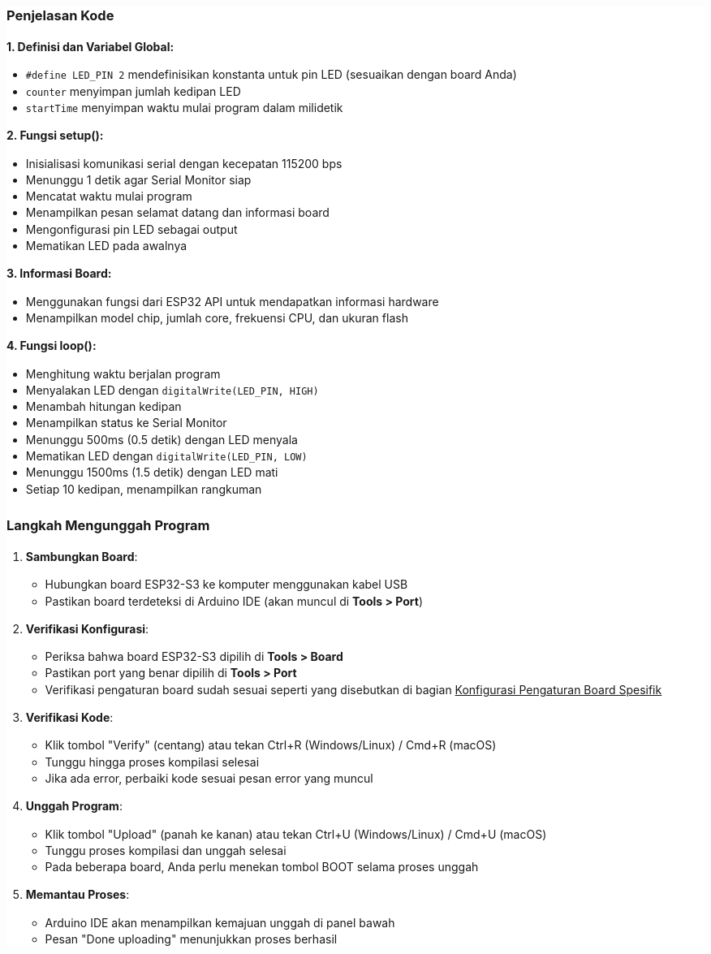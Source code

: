 
### Penjelasan Kode

**1. Definisi dan Variabel Global:**
- `#define LED_PIN 2` mendefinisikan konstanta untuk pin LED (sesuaikan dengan board Anda)
- `counter` menyimpan jumlah kedipan LED
- `startTime` menyimpan waktu mulai program dalam milidetik

**2. Fungsi setup():**
- Inisialisasi komunikasi serial dengan kecepatan 115200 bps
- Menunggu 1 detik agar Serial Monitor siap
- Mencatat waktu mulai program
- Menampilkan pesan selamat datang dan informasi board
- Mengonfigurasi pin LED sebagai output
- Mematikan LED pada awalnya

**3. Informasi Board:**
- Menggunakan fungsi dari ESP32 API untuk mendapatkan informasi hardware
- Menampilkan model chip, jumlah core, frekuensi CPU, dan ukuran flash

**4. Fungsi loop():**
- Menghitung waktu berjalan program
- Menyalakan LED dengan `digitalWrite(LED_PIN, HIGH)`
- Menambah hitungan kedipan
- Menampilkan status ke Serial Monitor
- Menunggu 500ms (0.5 detik) dengan LED menyala
- Mematikan LED dengan `digitalWrite(LED_PIN, LOW)`
- Menunggu 1500ms (1.5 detik) dengan LED mati
- Setiap 10 kedipan, menampilkan rangkuman

### Langkah Mengunggah Program

1. **Sambungkan Board**:
   - Hubungkan board ESP32-S3 ke komputer menggunakan kabel USB
   - Pastikan board terdeteksi di Arduino IDE (akan muncul di **Tools > Port**)

2. **Verifikasi Konfigurasi**:
   - Periksa bahwa board ESP32-S3 dipilih di **Tools > Board**
   - Pastikan port yang benar dipilih di **Tools > Port**
   - Verifikasi pengaturan board sudah sesuai seperti yang disebutkan di bagian [Konfigurasi Pengaturan Board Spesifik](#konfigurasi-untuk-esp32-s3)

3. **Verifikasi Kode**:
   - Klik tombol "Verify" (centang) atau tekan Ctrl+R (Windows/Linux) / Cmd+R (macOS)
   - Tunggu hingga proses kompilasi selesai
   - Jika ada error, perbaiki kode sesuai pesan error yang muncul

4. **Unggah Program**:
   - Klik tombol "Upload" (panah ke kanan) atau tekan Ctrl+U (Windows/Linux) / Cmd+U (macOS)
   - Tunggu proses kompilasi dan unggah selesai
   - Pada beberapa board, Anda perlu menekan tombol BOOT selama proses unggah

5. **Memantau Proses**:
   - Arduino IDE akan menampilkan kemajuan unggah di panel bawah
   - Pesan "Done uploading" menunjukkan proses berhasil
